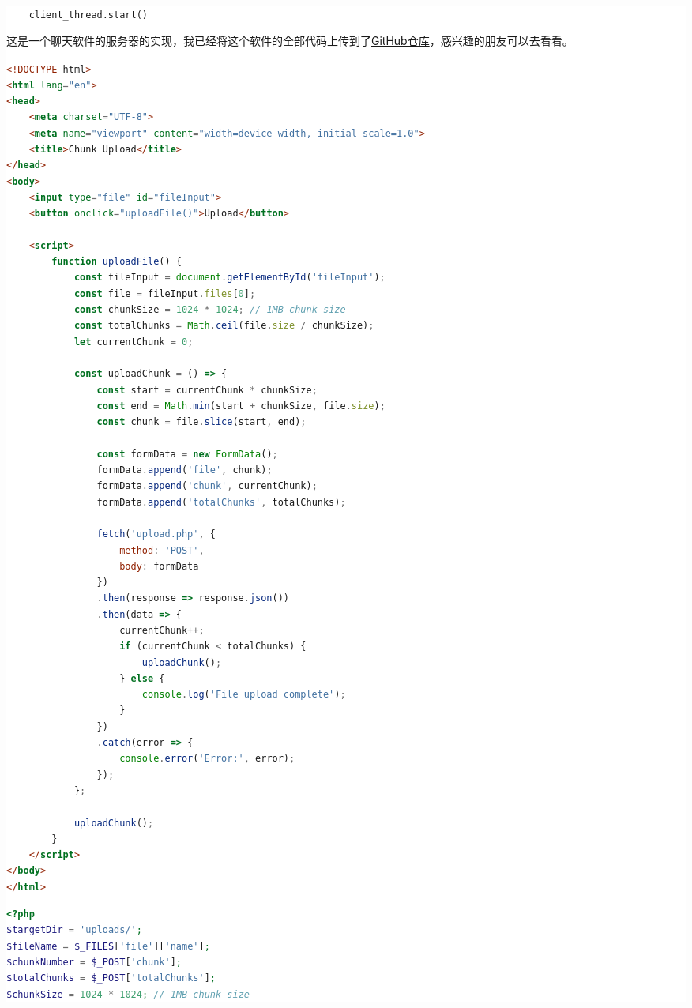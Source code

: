 ```python
    client_thread.start()
```
这是一个聊天软件的服务器的实现，我已经将这个软件的全部代码上传到了[GitHub仓库](https://github.com/sam13142023/simpchat)，感兴趣的朋友可以去看看。
```HTML
<!DOCTYPE html>
<html lang="en">
<head>
    <meta charset="UTF-8">
    <meta name="viewport" content="width=device-width, initial-scale=1.0">
    <title>Chunk Upload</title>
</head>
<body>
    <input type="file" id="fileInput">
    <button onclick="uploadFile()">Upload</button>

    <script>
        function uploadFile() {
            const fileInput = document.getElementById('fileInput');
            const file = fileInput.files[0];
            const chunkSize = 1024 * 1024; // 1MB chunk size
            const totalChunks = Math.ceil(file.size / chunkSize);
            let currentChunk = 0;

            const uploadChunk = () => {
                const start = currentChunk * chunkSize;
                const end = Math.min(start + chunkSize, file.size);
                const chunk = file.slice(start, end);

                const formData = new FormData();
                formData.append('file', chunk);
                formData.append('chunk', currentChunk);
                formData.append('totalChunks', totalChunks);

                fetch('upload.php', {
                    method: 'POST',
                    body: formData
                })
                .then(response => response.json())
                .then(data => {
                    currentChunk++;
                    if (currentChunk < totalChunks) {
                        uploadChunk();
                    } else {
                        console.log('File upload complete');
                    }
                })
                .catch(error => {
                    console.error('Error:', error);
                });
            };

            uploadChunk();
        }
    </script>
</body>
</html>
```
```PHP
<?php
$targetDir = 'uploads/';
$fileName = $_FILES['file']['name'];
$chunkNumber = $_POST['chunk'];
$totalChunks = $_POST['totalChunks'];
$chunkSize = 1024 * 1024; // 1MB chunk size
```